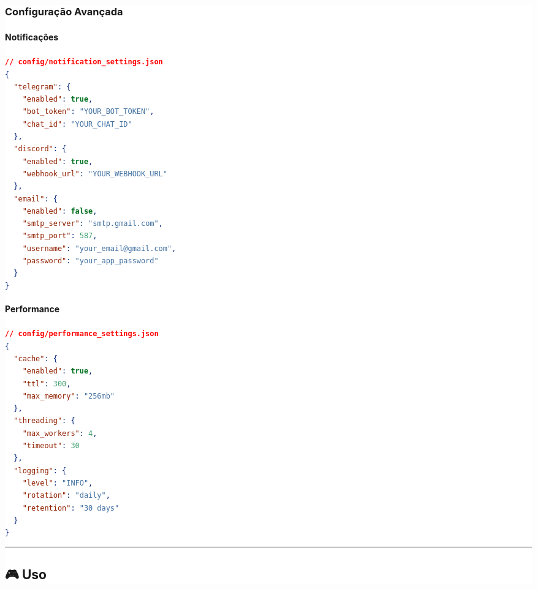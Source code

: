 ### Configuração Avançada

#### Notificações

```json
// config/notification_settings.json
{
  "telegram": {
    "enabled": true,
    "bot_token": "YOUR_BOT_TOKEN",
    "chat_id": "YOUR_CHAT_ID"
  },
  "discord": {
    "enabled": true,
    "webhook_url": "YOUR_WEBHOOK_URL"
  },
  "email": {
    "enabled": false,
    "smtp_server": "smtp.gmail.com",
    "smtp_port": 587,
    "username": "your_email@gmail.com",
    "password": "your_app_password"
  }
}
```

#### Performance

```json
// config/performance_settings.json
{
  "cache": {
    "enabled": true,
    "ttl": 300,
    "max_memory": "256mb"
  },
  "threading": {
    "max_workers": 4,
    "timeout": 30
  },
  "logging": {
    "level": "INFO",
    "rotation": "daily",
    "retention": "30 days"
  }
}
```

---

## 🎮 Uso
